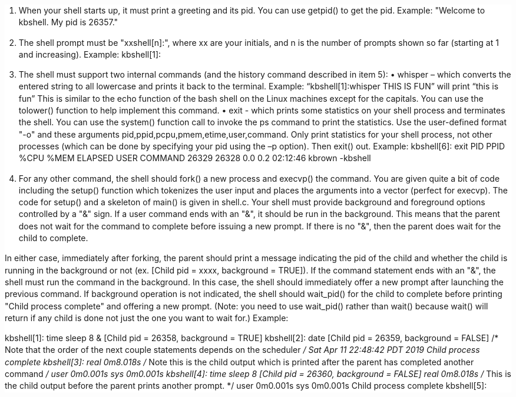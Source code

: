 1.   When your shell starts up, it must print a greeting and its pid.  You can use getpid() to get the pid.  Example:
                "Welcome to kbshell.  My pid is 26357."

2.   The shell prompt must be "xxshell[n]:", where xx are your initials, and n is the number of prompts shown so far (starting at 1 and increasing).  Example:
                kbshell[1]:

3.   The shell must support two internal commands (and the history command described in item 5):
•	whisper – which converts the entered string to all lowercase and prints it back to the terminal.  Example: “kbshell[1]:whisper THIS IS FUN” will print “this is fun”  This is similar to the echo function of the bash shell on the Linux machines except for the capitals.  You can use the tolower() function to help implement this command.
•	exit - which prints some statistics on your shell process and terminates the shell.  You can use the system() function call to invoke the ps command to print the statistics.  Use the user-defined format "-o" and these arguments pid,ppid,pcpu,pmem,etime,user,command.  Only print statistics for your shell process, not other processes (which can be done by specifying your pid using the –p option). Then exit() out.  Example:
kbshell[6]: exit
PID  PPID %CPU %MEM     ELAPSED USER     COMMAND
26329 26328  0.0  0.2    02:12:46 kbrown   -kbshell
4.   For any other command, the shell should fork() a new process and execvp() the command.  You are given quite a bit of code including the setup() function which tokenizes the user input and places the arguments into a vector (perfect for execvp).  The code for setup() and a skeleton of main() is given in shell.c.  Your shell must provide background and foreground options controlled by a "&" sign.  If a user command ends with an "&", it should be run in the background.  This means that the parent does not wait for the command to complete before issuing a new prompt.  If there is no "&", then the parent does wait for the child to complete. 

 In either case, immediately after forking, the parent should print a message indicating the pid of the child and whether the child is running in the background or not (ex. [Child pid = xxxx, background = TRUE]).  If the command statement ends with an "&", the shell must run the command in the background.  In this case, the shell should immediately offer a new prompt after launching the previous command.  If background operation is not indicated, the shell should wait_pid() for the child to complete before printing "Child process complete" and offering a new prompt.   (Note: you need to use wait_pid() rather than wait() because wait() will return if any child is done not just the one you want to wait for.)   Example:

kbshell[1]: time sleep 8 &
[Child pid = 26358, background = TRUE]
kbshell[2]: date
[Child pid = 26359, background = FALSE]               /* Note that the order of the next couple statements depends on the scheduler */
Sat Apr 11 22:48:42 PDT 2019
Child process complete
kbshell[3]:
real    0m8.018s                                                           /* Note this is the child output which is printed after the parent has completed another command */
user    0m0.001s
sys     0m0.001s
kbshell[4]: time sleep 8
[Child pid = 26360, background = FALSE]
real    0m8.018s                                                           /* This is the child output before the parent prints another prompt. */
user    0m0.001s
sys     0m0.001s
Child process complete
kbshell[5]:
